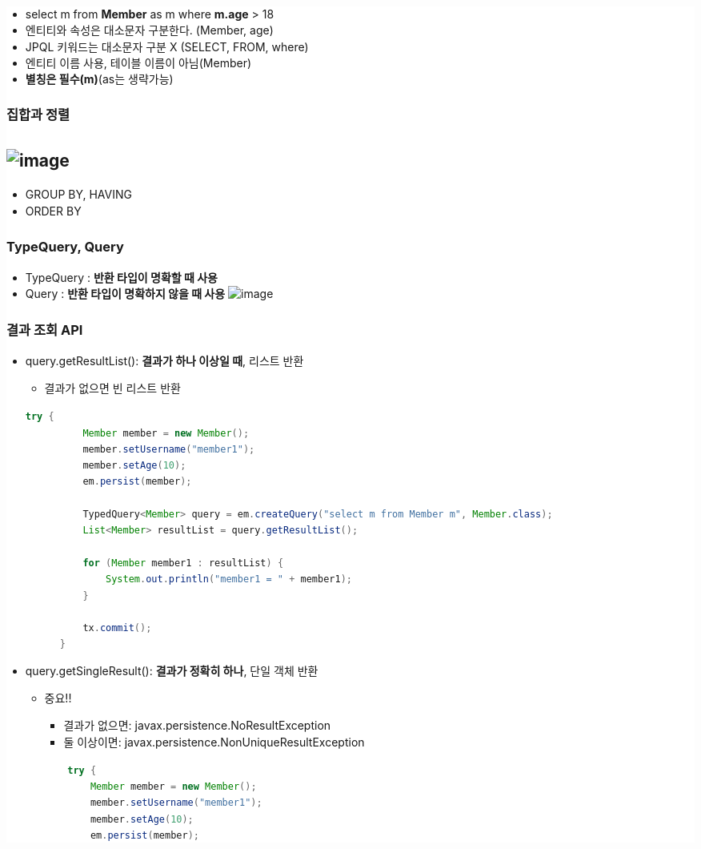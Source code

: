 - select m from **Member** as m where **m.age** > 18
- 엔티티와 속성은 대소문자 구분한다. (Member, age)
- JPQL 키워드는 대소문자 구분 X (SELECT, FROM, where)
- 엔티티 이름 사용, 테이블 이름이 아님(Member)
- **별칭은 필수(m)**(as는 생략가능)

### 집합과 정렬

## ![image](https://user-images.githubusercontent.com/90185805/153234214-5705ae46-e19e-4706-9689-f69022c24d7f.png)

- GROUP BY, HAVING
- ORDER BY

### TypeQuery, Query

- TypeQuery : **반환 타입이 명확할 때 사용**
- Query : **반환 타입이 명확하지 않을 때 사용**
  ![image](https://user-images.githubusercontent.com/90185805/153234393-5d52563e-a0d9-47ff-bdac-028577e19c4e.png)

### 결과 조회 API

- query.getResultList(): **결과가 하나 이상일 때**, 리스트 반환

  - 결과가 없으면 빈 리스트 반환

  ```java
  try {
            Member member = new Member();
            member.setUsername("member1");
            member.setAge(10);
            em.persist(member);

            TypedQuery<Member> query = em.createQuery("select m from Member m", Member.class);
            List<Member> resultList = query.getResultList();

            for (Member member1 : resultList) {
                System.out.println("member1 = " + member1);
            }

            tx.commit();
        }
  ```

- query.getSingleResult(): **결과가 정확히 하나**, 단일 객체 반환

  - 중요!!

    - 결과가 없으면: javax.persistence.NoResultException
    - 둘 이상이면: javax.persistence.NonUniqueResultException

    ```java
        try {
            Member member = new Member();
            member.setUsername("member1");
            member.setAge(10);
            em.persist(member);
